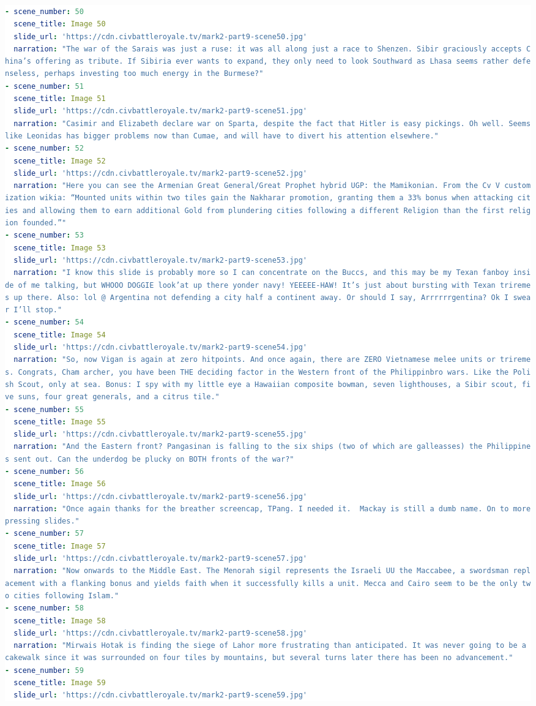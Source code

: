 ```yaml
- scene_number: 50
  scene_title: Image 50
  slide_url: 'https://cdn.civbattleroyale.tv/mark2-part9-scene50.jpg'
  narration: "The war of the Sarais was just a ruse: it was all along just a race to Shenzen. Sibir graciously accepts China’s offering as tribute. If Sibiria ever wants to expand, they only need to look Southward as Lhasa seems rather defenseless, perhaps investing too much energy in the Burmese?"
- scene_number: 51
  scene_title: Image 51
  slide_url: 'https://cdn.civbattleroyale.tv/mark2-part9-scene51.jpg'
  narration: "Casimir and Elizabeth declare war on Sparta, despite the fact that Hitler is easy pickings. Oh well. Seems like Leonidas has bigger problems now than Cumae, and will have to divert his attention elsewhere."
- scene_number: 52
  scene_title: Image 52
  slide_url: 'https://cdn.civbattleroyale.tv/mark2-part9-scene52.jpg'
  narration: "Here you can see the Armenian Great General/Great Prophet hybrid UGP: the Mamikonian. From the Cv V customization wikia: “Mounted units within two tiles gain the Nakharar promotion, granting them a 33% bonus when attacking cities and allowing them to earn additional Gold from plundering cities following a different Religion than the first religion founded.”"
- scene_number: 53
  scene_title: Image 53
  slide_url: 'https://cdn.civbattleroyale.tv/mark2-part9-scene53.jpg'
  narration: "I know this slide is probably more so I can concentrate on the Buccs, and this may be my Texan fanboy inside of me talking, but WHOOO DOGGIE look’at up there yonder navy! YEEEEE-HAW! It’s just about bursting with Texan triremes up there. Also: lol @ Argentina not defending a city half a continent away. Or should I say, Arrrrrrgentina? Ok I swear I’ll stop."
- scene_number: 54
  scene_title: Image 54
  slide_url: 'https://cdn.civbattleroyale.tv/mark2-part9-scene54.jpg'
  narration: "So, now Vigan is again at zero hitpoints. And once again, there are ZERO Vietnamese melee units or triremes. Congrats, Cham archer, you have been THE deciding factor in the Western front of the Philippinbro wars. Like the Polish Scout, only at sea. Bonus: I spy with my little eye a Hawaiian composite bowman, seven lighthouses, a Sibir scout, five suns, four great generals, and a citrus tile."
- scene_number: 55
  scene_title: Image 55
  slide_url: 'https://cdn.civbattleroyale.tv/mark2-part9-scene55.jpg'
  narration: "And the Eastern front? Pangasinan is falling to the six ships (two of which are galleasses) the Philippines sent out. Can the underdog be plucky on BOTH fronts of the war?"
- scene_number: 56
  scene_title: Image 56
  slide_url: 'https://cdn.civbattleroyale.tv/mark2-part9-scene56.jpg'
  narration: "Once again thanks for the breather screencap, TPang. I needed it.  Mackay is still a dumb name. On to more pressing slides."
- scene_number: 57
  scene_title: Image 57
  slide_url: 'https://cdn.civbattleroyale.tv/mark2-part9-scene57.jpg'
  narration: "Now onwards to the Middle East. The Menorah sigil represents the Israeli UU the Maccabee, a swordsman replacement with a flanking bonus and yields faith when it successfully kills a unit. Mecca and Cairo seem to be the only two cities following Islam."
- scene_number: 58
  scene_title: Image 58
  slide_url: 'https://cdn.civbattleroyale.tv/mark2-part9-scene58.jpg'
  narration: "Mirwais Hotak is finding the siege of Lahor more frustrating than anticipated. It was never going to be a cakewalk since it was surrounded on four tiles by mountains, but several turns later there has been no advancement."
- scene_number: 59
  scene_title: Image 59
  slide_url: 'https://cdn.civbattleroyale.tv/mark2-part9-scene59.jpg'
```